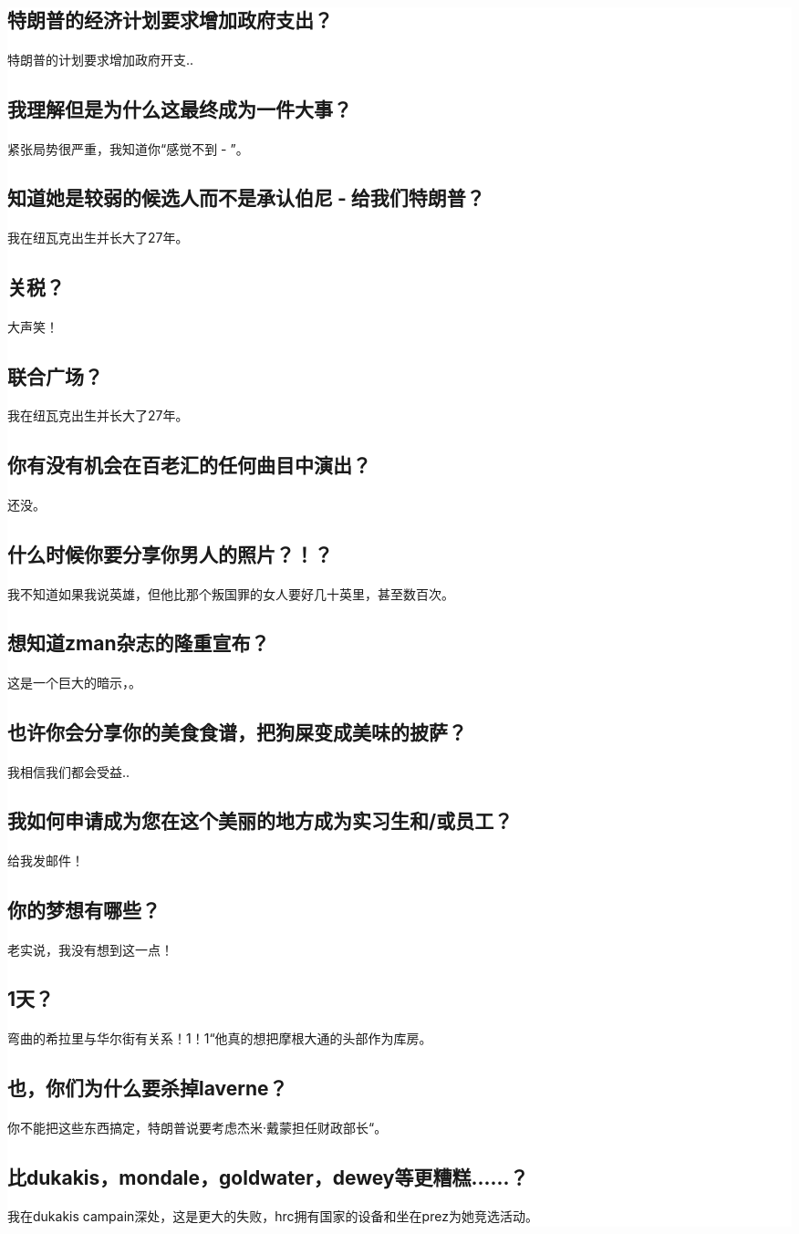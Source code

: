 ## 特朗普的经济计划要求增加政府支出？
特朗普的计划要求增加政府开支..

## 我理解但是为什么这最终成为一件大事？
紧张局势很严重，我知道你“感觉不到 - ”。

## 知道她是较弱的候选人而不是承认伯尼 - 给我们特朗普？
我在纽瓦克出生并长大了27年。

## 关税？
大声笑！

##  联合广场？
我在纽瓦克出生并长大了27年。

## 你有没有机会在百老汇的任何曲目中演出？
还没。

## 什么时候你要分享你男人的照片？！？
我不知道如果我说英雄，但他比那个叛国罪的女人要好几十英里，甚至数百次。

## 想知道zman杂志的隆重宣布？
这是一个巨大的暗示，。

## 也许你会分享你的美食食谱，把狗屎变成美味的披萨？
我相信我们都会受益..

## 我如何申请成为您在这个美丽的地方成为实习生和/或员工？
给我发邮件！

## 你的梦想有哪些？
老实说，我没有想到这一点！

##  1天？
弯曲的希拉里与华尔街有关系！1！1“他真的想把摩根大通的头部作为库房。

## 也，你们为什么要杀掉laverne？
你不能把这些东西搞定，特朗普说要考虑杰米·戴蒙担任财政部长“。

## 比dukakis，mondale，goldwater，dewey等更糟糕......？
我在dukakis campain深处，这是更大的失败，hrc拥有国家的设备和坐在prez为她竞选活动。
